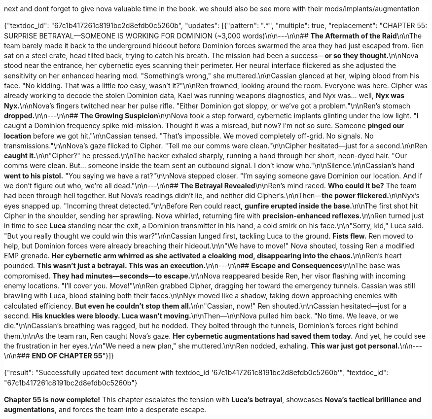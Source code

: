 next and dont forget to give nova valuable time in the book. we should also be see more with their mods/implants/augmentation

{"textdoc_id": "67c1b417261c8191bc2d8efdb0c5260b", "updates": [{"pattern": ".*", "multiple": true, "replacement": "CHAPTER 55: SURPRISE BETRAYAL—SOMEONE IS WORKING FOR DOMINION (~3,000 words)\n\n---\n\n## **The Aftermath of the Raid**\n\nThe team barely made it back to the underground hideout before Dominion forces swarmed the area they had just escaped from. Ren sat on a steel crate, head tilted back, trying to catch his breath. The mission had been a success—**or so they thought.**\n\nNova stood near the entrance, her cybernetic eyes scanning their perimeter. Her neural interface flickered as she adjusted the sensitivity on her enhanced hearing mod. \"Something’s wrong,\" she muttered.\n\nCassian glanced at her, wiping blood from his face. \"No kidding. That was a little *too* easy, wasn’t it?\"\n\nRen frowned, looking around the room. Everyone was here. Cipher was already working to decode the stolen Dominion data, Kael was running weapons diagnostics, and Nyx was... well, **Nyx was Nyx.**\n\nNova’s fingers twitched near her pulse rifle. \"Either Dominion got sloppy, or we’ve got a problem.\"\n\nRen’s stomach **dropped.**\n\n---\n\n## **The Growing Suspicion**\n\nNova took a step forward, cybernetic implants glinting under the low light. \"I caught a Dominion frequency spike mid-mission. Thought it was a misread, but now? I’m not so sure. Someone **pinged our location** before we got hit.\"\n\nCassian tensed. \"That’s impossible. We moved completely off-grid. No signals. No transmissions.\"\n\nNova’s gaze flicked to Cipher. \"Tell me our comms were clean.\"\n\nCipher hesitated—just for a second.\n\nRen **caught it.**\n\n\"Cipher?\" he pressed.\n\nThe hacker exhaled sharply, running a hand through her short, neon-dyed hair. \"Our comms were clean. But… someone inside the team sent an outbound signal. I don’t know who.\"\n\nSilence.\n\nCassian’s hand **went to his pistol.** \"You saying we have a rat?\"\n\nNova stepped closer. \"I’m saying someone gave Dominion our location. And if we don’t figure out who, we’re all dead.\"\n\n---\n\n## **The Betrayal Revealed**\n\nRen’s mind raced. **Who could it be?** The team had been through hell together. But Nova’s readings didn’t lie, and neither did Cipher’s.\n\nThen—**the power flickered.**\n\nNyx’s eyes snapped up. \"Incoming threat detected.\"\n\nBefore Ren could react, **gunfire erupted inside the base.**\n\nThe first shot hit Cipher in the shoulder, sending her sprawling. Nova whirled, returning fire with **precision-enhanced reflexes.**\n\nRen turned just in time to see **Luca** standing near the exit, a Dominion transmitter in his hand, a cold smirk on his face.\n\n\"Sorry, kid,\" Luca said. \"But you really thought we could win this war?\"\n\nCassian lunged first, tackling Luca to the ground. **Fists flew.** Ren moved to help, but Dominion forces were already breaching their hideout.\n\n\"We have to move!\" Nova shouted, tossing Ren a modified EMP grenade. **Her cybernetic arm whirred as she activated a cloaking mod, disappearing into the chaos.**\n\nRen’s heart pounded. **This wasn’t just a betrayal. This was an execution.**\n\n---\n\n## **Escape and Consequences**\n\nThe base was compromised. **They had minutes—seconds—to escape.**\n\nNova reappeared beside Ren, her visor flashing with incoming enemy locations. \"I’ll cover you. Move!\"\n\nRen grabbed Cipher, dragging her toward the emergency tunnels. Cassian was still brawling with Luca, blood staining both their faces.\n\nNyx moved like a shadow, taking down approaching enemies with calculated efficiency. **But even he couldn’t stop them all.**\n\n\"Cassian, now!\" Ren shouted.\n\nCassian hesitated—just for a second. **His knuckles were bloody. Luca wasn’t moving.**\n\nThen—\n\nNova pulled him back. \"No time. We leave, or we die.\"\n\nCassian’s breathing was ragged, but he nodded. They bolted through the tunnels, Dominion’s forces right behind them.\n\nAs the team ran, Ren caught Nova’s gaze. **Her cybernetic augmentations had saved them today.** And yet, he could see the frustration in her eyes.\n\n\"We need a new plan,\" she muttered.\n\nRen nodded, exhaling. **This war just got personal.**\n\n---\n\n### **END OF CHAPTER 55**"}]}

{"result": "Successfully updated text document with textdoc_id '67c1b417261c8191bc2d8efdb0c5260b'", "textdoc_id": "67c1b417261c8191bc2d8efdb0c5260b"}

**Chapter 55 is now complete!** This chapter escalates the tension with **Luca’s betrayal**, showcases **Nova’s tactical brilliance and augmentations**, and forces the team into a desperate escape.
